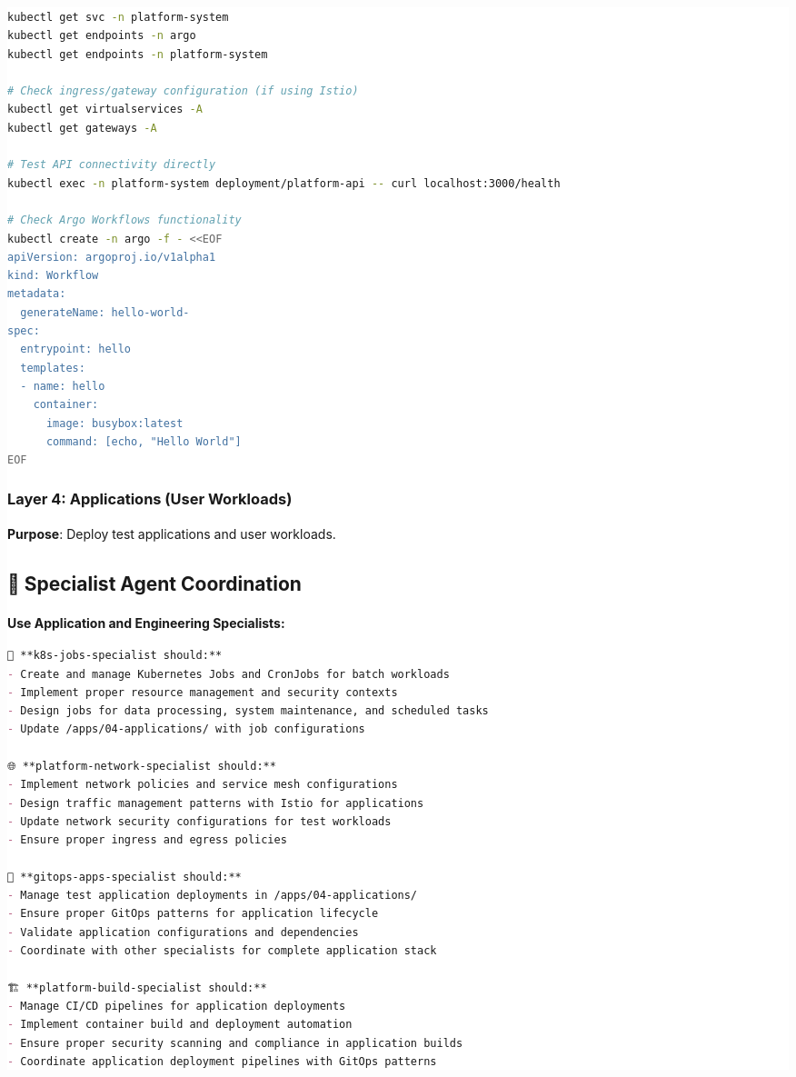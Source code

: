 ```bash
kubectl get svc -n platform-system
kubectl get endpoints -n argo
kubectl get endpoints -n platform-system

# Check ingress/gateway configuration (if using Istio)
kubectl get virtualservices -A
kubectl get gateways -A

# Test API connectivity directly
kubectl exec -n platform-system deployment/platform-api -- curl localhost:3000/health

# Check Argo Workflows functionality
kubectl create -n argo -f - <<EOF
apiVersion: argoproj.io/v1alpha1
kind: Workflow
metadata:
  generateName: hello-world-
spec:
  entrypoint: hello
  templates:
  - name: hello
    container:
      image: busybox:latest
      command: [echo, "Hello World"]
EOF
```

### Layer 4: Applications (User Workloads)

**Purpose**: Deploy test applications and user workloads.

## 🤖 Specialist Agent Coordination

**Use Application and Engineering Specialists:**

```markdown
🧪 **k8s-jobs-specialist should:**
- Create and manage Kubernetes Jobs and CronJobs for batch workloads
- Implement proper resource management and security contexts  
- Design jobs for data processing, system maintenance, and scheduled tasks
- Update /apps/04-applications/ with job configurations

🌐 **platform-network-specialist should:**
- Implement network policies and service mesh configurations
- Design traffic management patterns with Istio for applications
- Update network security configurations for test workloads
- Ensure proper ingress and egress policies

🔧 **gitops-apps-specialist should:**
- Manage test application deployments in /apps/04-applications/
- Ensure proper GitOps patterns for application lifecycle
- Validate application configurations and dependencies
- Coordinate with other specialists for complete application stack

🏗️ **platform-build-specialist should:**
- Manage CI/CD pipelines for application deployments
- Implement container build and deployment automation  
- Ensure proper security scanning and compliance in application builds
- Coordinate application deployment pipelines with GitOps patterns
```
